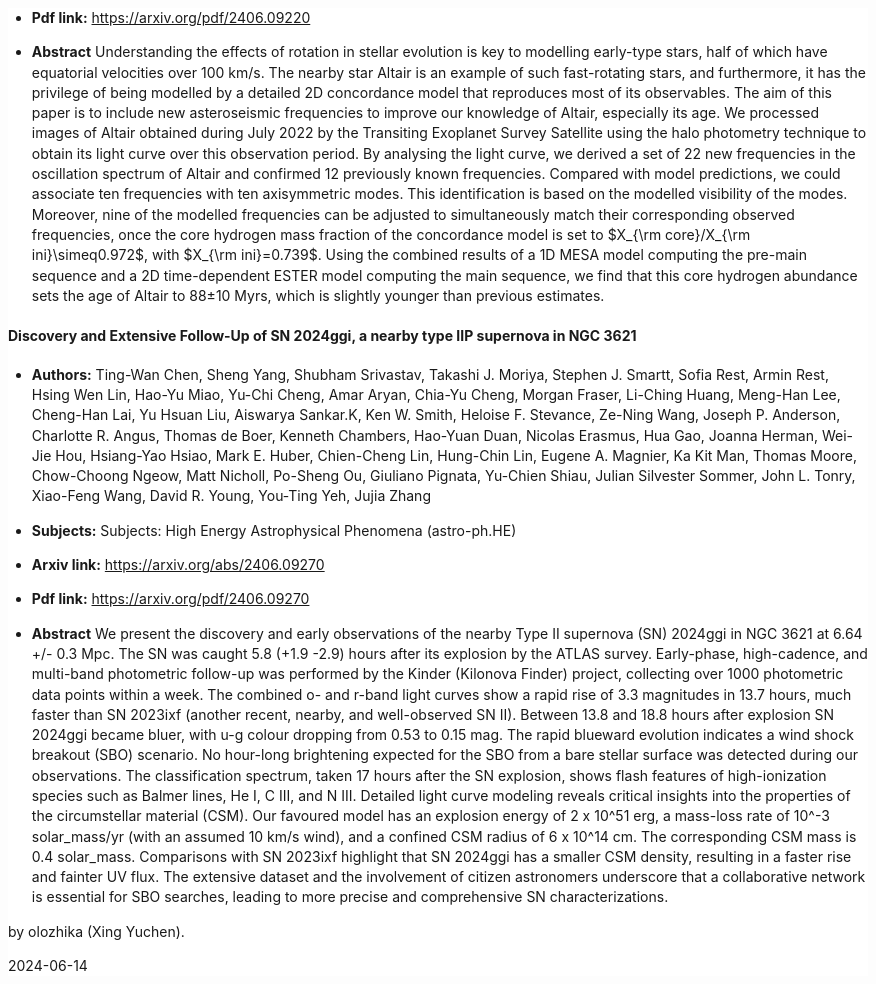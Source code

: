  - **Pdf link:** https://arxiv.org/pdf/2406.09220

 - **Abstract**
 Understanding the effects of rotation in stellar evolution is key to modelling early-type stars, half of which have equatorial velocities over 100 km/s. The nearby star Altair is an example of such fast-rotating stars, and furthermore, it has the privilege of being modelled by a detailed 2D concordance model that reproduces most of its observables. The aim of this paper is to include new asteroseismic frequencies to improve our knowledge of Altair, especially its age. We processed images of Altair obtained during July 2022 by the Transiting Exoplanet Survey Satellite using the halo photometry technique to obtain its light curve over this observation period. By analysing the light curve, we derived a set of 22 new frequencies in the oscillation spectrum of Altair and confirmed 12 previously known frequencies. Compared with model predictions, we could associate ten frequencies with ten axisymmetric modes. This identification is based on the modelled visibility of the modes. Moreover, nine of the modelled frequencies can be adjusted to simultaneously match their corresponding observed frequencies, once the core hydrogen mass fraction of the concordance model is set to $X_{\rm core}/X_{\rm ini}\simeq0.972$, with $X_{\rm ini}=0.739$. Using the combined results of a 1D MESA model computing the pre-main sequence and a 2D time-dependent ESTER model computing the main sequence, we find that this core hydrogen abundance sets the age of Altair to 88$\pm$10 Myrs, which is slightly younger than previous estimates.
#### Discovery and Extensive Follow-Up of SN 2024ggi, a nearby type IIP supernova in NGC 3621
 - **Authors:** Ting-Wan Chen, Sheng Yang, Shubham Srivastav, Takashi J. Moriya, Stephen J. Smartt, Sofia Rest, Armin Rest, Hsing Wen Lin, Hao-Yu Miao, Yu-Chi Cheng, Amar Aryan, Chia-Yu Cheng, Morgan Fraser, Li-Ching Huang, Meng-Han Lee, Cheng-Han Lai, Yu Hsuan Liu, Aiswarya Sankar.K, Ken W. Smith, Heloise F. Stevance, Ze-Ning Wang, Joseph P. Anderson, Charlotte R. Angus, Thomas de Boer, Kenneth Chambers, Hao-Yuan Duan, Nicolas Erasmus, Hua Gao, Joanna Herman, Wei-Jie Hou, Hsiang-Yao Hsiao, Mark E. Huber, Chien-Cheng Lin, Hung-Chin Lin, Eugene A. Magnier, Ka Kit Man, Thomas Moore, Chow-Choong Ngeow, Matt Nicholl, Po-Sheng Ou, Giuliano Pignata, Yu-Chien Shiau, Julian Silvester Sommer, John L. Tonry, Xiao-Feng Wang, David R. Young, You-Ting Yeh, Jujia Zhang
 - **Subjects:** Subjects:
High Energy Astrophysical Phenomena (astro-ph.HE)
 - **Arxiv link:** https://arxiv.org/abs/2406.09270

 - **Pdf link:** https://arxiv.org/pdf/2406.09270

 - **Abstract**
 We present the discovery and early observations of the nearby Type II supernova (SN) 2024ggi in NGC 3621 at 6.64 +/- 0.3 Mpc. The SN was caught 5.8 (+1.9 -2.9) hours after its explosion by the ATLAS survey. Early-phase, high-cadence, and multi-band photometric follow-up was performed by the Kinder (Kilonova Finder) project, collecting over 1000 photometric data points within a week. The combined o- and r-band light curves show a rapid rise of 3.3 magnitudes in 13.7 hours, much faster than SN 2023ixf (another recent, nearby, and well-observed SN II). Between 13.8 and 18.8 hours after explosion SN 2024ggi became bluer, with u-g colour dropping from 0.53 to 0.15 mag. The rapid blueward evolution indicates a wind shock breakout (SBO) scenario. No hour-long brightening expected for the SBO from a bare stellar surface was detected during our observations. The classification spectrum, taken 17 hours after the SN explosion, shows flash features of high-ionization species such as Balmer lines, He I, C III, and N III. Detailed light curve modeling reveals critical insights into the properties of the circumstellar material (CSM). Our favoured model has an explosion energy of 2 x 10^51 erg, a mass-loss rate of 10^-3 solar_mass/yr (with an assumed 10 km/s wind), and a confined CSM radius of 6 x 10^14 cm. The corresponding CSM mass is 0.4 solar_mass. Comparisons with SN 2023ixf highlight that SN 2024ggi has a smaller CSM density, resulting in a faster rise and fainter UV flux. The extensive dataset and the involvement of citizen astronomers underscore that a collaborative network is essential for SBO searches, leading to more precise and comprehensive SN characterizations.


by olozhika (Xing Yuchen). 


2024-06-14
